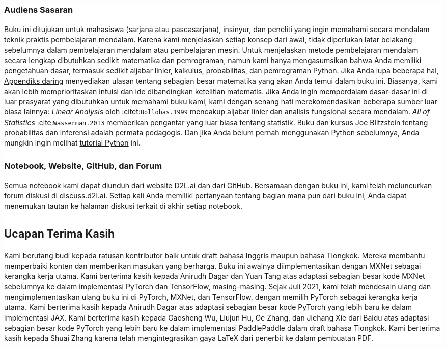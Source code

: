 ### Audiens Sasaran

Buku ini ditujukan untuk mahasiswa (sarjana atau pascasarjana),
insinyur, dan peneliti yang ingin memahami secara mendalam
teknik praktis pembelajaran mendalam.
Karena kami menjelaskan setiap konsep dari awal,
tidak diperlukan latar belakang sebelumnya dalam pembelajaran mendalam atau pembelajaran mesin.
Untuk menjelaskan metode pembelajaran mendalam secara lengkap
dibutuhkan sedikit matematika dan pemrograman,
namun kami hanya mengasumsikan bahwa Anda memiliki pengetahuan dasar,
termasuk sedikit aljabar linier, kalkulus, probabilitas, dan pemrograman Python.
Jika Anda lupa beberapa hal,
[Appendiks daring](https://d2l.ai/chapter_appendix-mathematics-for-deep-learning/index.html) menyediakan ulasan
tentang sebagian besar matematika
yang akan Anda temui dalam buku ini.
Biasanya, kami akan lebih memprioritaskan
intuisi dan ide
dibandingkan ketelitian matematis.
Jika Anda ingin memperdalam dasar-dasar ini
di luar prasyarat yang dibutuhkan untuk memahami buku kami,
kami dengan senang hati merekomendasikan beberapa sumber luar biasa lainnya:
*Linear Analysis* oleh :citet:`Bollobas.1999`
mencakup aljabar linier dan analisis fungsional secara mendalam.
*All of Statistics* :cite:`Wasserman.2013`
memberikan pengantar yang luar biasa tentang statistik.
Buku dan [kursus](https://projects.iq.harvard.edu/stat110/home) Joe Blitzstein tentang probabilitas dan inferensi adalah permata pedagogis.
Dan jika Anda belum pernah menggunakan Python sebelumnya,
Anda mungkin ingin melihat [tutorial Python](http://learnpython.org/) ini.


### Notebook, Website, GitHub, dan Forum

Semua notebook kami dapat diunduh dari [website D2L.ai](https://d2l.ai)
dan dari [GitHub](https://github.com/d2l-ai/d2l-en).
Bersamaan dengan buku ini, kami telah meluncurkan forum diskusi
di [discuss.d2l.ai](https://discuss.d2l.ai/c/5).
Setiap kali Anda memiliki pertanyaan tentang bagian mana pun dari buku ini,
Anda dapat menemukan tautan ke halaman diskusi terkait
di akhir setiap notebook.

## Ucapan Terima Kasih

Kami berutang budi kepada ratusan kontributor baik untuk
draft bahasa Inggris maupun bahasa Tiongkok.
Mereka membantu memperbaiki konten dan memberikan masukan yang berharga.
Buku ini awalnya diimplementasikan dengan MXNet sebagai kerangka kerja utama.
Kami berterima kasih kepada Anirudh Dagar dan Yuan Tang atas adaptasi sebagian besar kode MXNet sebelumnya ke dalam implementasi PyTorch dan TensorFlow, masing-masing.
Sejak Juli 2021, kami telah mendesain ulang dan mengimplementasikan ulang buku ini di PyTorch, MXNet, dan TensorFlow, dengan memilih PyTorch sebagai kerangka kerja utama.
Kami berterima kasih kepada Anirudh Dagar atas adaptasi sebagian besar kode PyTorch yang lebih baru ke dalam implementasi JAX.
Kami berterima kasih kepada Gaosheng Wu, Liujun Hu, Ge Zhang, dan Jiehang Xie dari Baidu atas adaptasi sebagian besar kode PyTorch yang lebih baru ke dalam implementasi PaddlePaddle dalam draft bahasa Tiongkok.
Kami berterima kasih kepada Shuai Zhang karena telah mengintegrasikan gaya LaTeX dari penerbit ke dalam pembuatan PDF.
